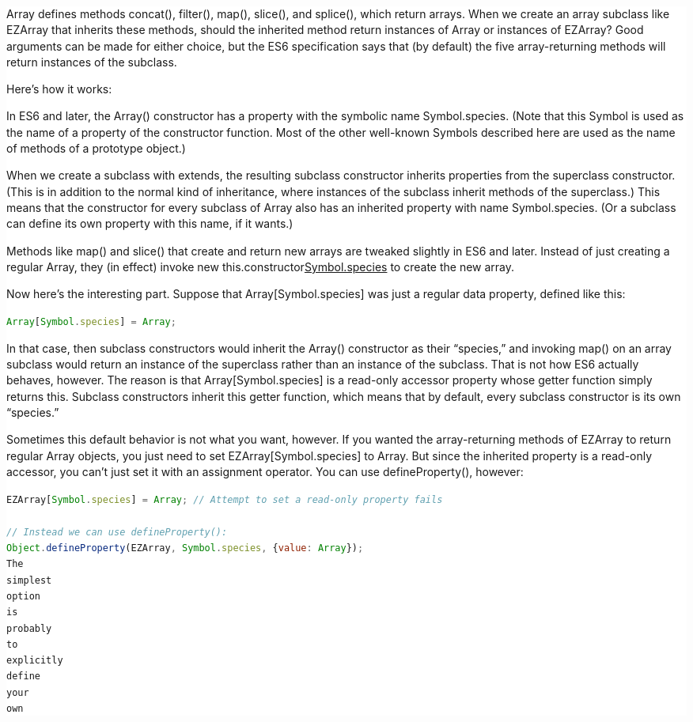 Array defines methods concat(), filter(), map(), slice(), and splice(), which return arrays. When we create an array
subclass like EZArray that inherits these methods, should the inherited method return instances of Array or instances of
EZArray? Good arguments can be made for either choice, but the ES6 specification says that (by default) the five
array-returning methods will return instances of the subclass.

Here’s how it works:

In ES6 and later, the Array() constructor has a property with the symbolic name Symbol.species. (Note that this Symbol
is used as the name of a property of the constructor function. Most of the other well-known Symbols described here are
used as the name of methods of a prototype object.)

When we create a subclass with extends, the resulting subclass constructor inherits properties from the superclass
constructor. (This is in addition to the normal kind of inheritance, where instances of the subclass inherit methods of
the superclass.) This means that the constructor for every subclass of Array also has an inherited property with name
Symbol.species. (Or a subclass can define its own property with this name, if it wants.)

Methods like map() and slice() that create and return new arrays are tweaked slightly in ES6 and later. Instead of just
creating a regular Array, they (in effect) invoke new this.constructor[Symbol.species]() to create the new array.

Now here’s the interesting part. Suppose that Array[Symbol.species] was just a regular data property, defined like this:

```js
Array[Symbol.species] = Array;
```

In that case, then subclass constructors would inherit the Array() constructor as their “species,” and invoking map() on
an array subclass would return an instance of the superclass rather than an instance of the subclass. That is not how
ES6 actually behaves, however. The reason is that Array[Symbol.species] is a read-only accessor property whose getter
function simply returns this. Subclass constructors inherit this getter function, which means that by default, every
subclass constructor is its own “species.”

Sometimes this default behavior is not what you want, however. If you wanted the array-returning methods of EZArray to
return regular Array objects, you just need to set EZArray[Symbol.species] to Array. But since the inherited property is
a read-only accessor, you can’t just set it with an assignment operator. You can use defineProperty(), however:

```js
EZArray[Symbol.species] = Array; // Attempt to set a read-only property fails

// Instead we can use defineProperty():
Object.defineProperty(EZArray, Symbol.species, {value: Array});
The
simplest
option
is
probably
to
explicitly
define
your
own
```